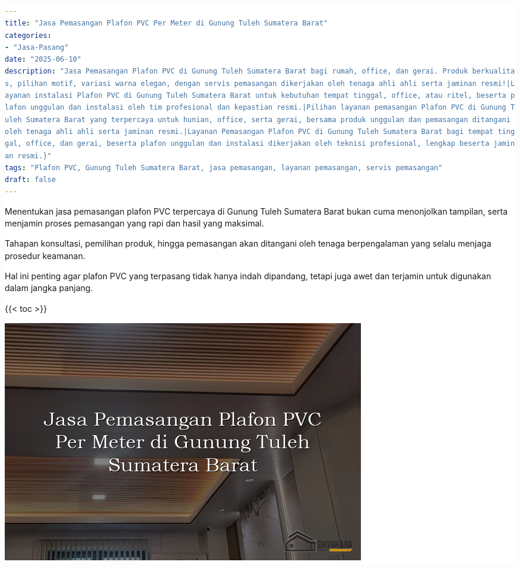 ```yaml
---
title: "Jasa Pemasangan Plafon PVC Per Meter di Gunung Tuleh Sumatera Barat"
categories: 
- "Jasa-Pasang"
date: "2025-06-10"
description: "Jasa Pemasangan Plafon PVC di Gunung Tuleh Sumatera Barat bagi rumah, office, dan gerai. Produk berkualitas, pilihan motif, variasi warna elegan, dengan servis pemasangan dikerjakan oleh tenaga ahli ahli serta jaminan resmi!|Layanan instalasi Plafon PVC di Gunung Tuleh Sumatera Barat untuk kebutuhan tempat tinggal, office, atau ritel, beserta plafon unggulan dan instalasi oleh tim profesional dan kepastian resmi.|Pilihan layanan pemasangan Plafon PVC di Gunung Tuleh Sumatera Barat yang terpercaya untuk hunian, office, serta gerai, bersama produk unggulan dan pemasangan ditangani oleh tenaga ahli ahli serta jaminan resmi.|Layanan Pemasangan Plafon PVC di Gunung Tuleh Sumatera Barat bagi tempat tinggal, office, dan gerai, beserta plafon unggulan dan instalasi dikerjakan oleh teknisi profesional, lengkap beserta jaminan resmi.}"
tags: "Plafon PVC, Gunung Tuleh Sumatera Barat, jasa pemasangan, layanan pemasangan, servis pemasangan"
draft: false
---
```


Menentukan jasa pemasangan plafon PVC terpercaya di Gunung Tuleh Sumatera Barat bukan cuma menonjolkan tampilan, serta menjamin proses pemasangan yang rapi dan hasil yang maksimal.

Tahapan konsultasi, pemilihan produk, hingga pemasangan akan ditangani oleh tenaga berpengalaman yang selalu menjaga prosedur keamanan.

Hal ini penting agar plafon PVC yang terpasang tidak hanya indah dipandang, tetapi juga awet dan terjamin untuk digunakan dalam jangka panjang.

{{< toc >}}

![Jasa Pemasangan Plafon PVC Per Meter di Gunung Tuleh Sumatera Barat](/images/Jasa-Pasang/Jasa-Pemasangan-Plafon-PVC-Per-Meter-di-Gunung-Tuleh-Sumatera-Barat.png)
